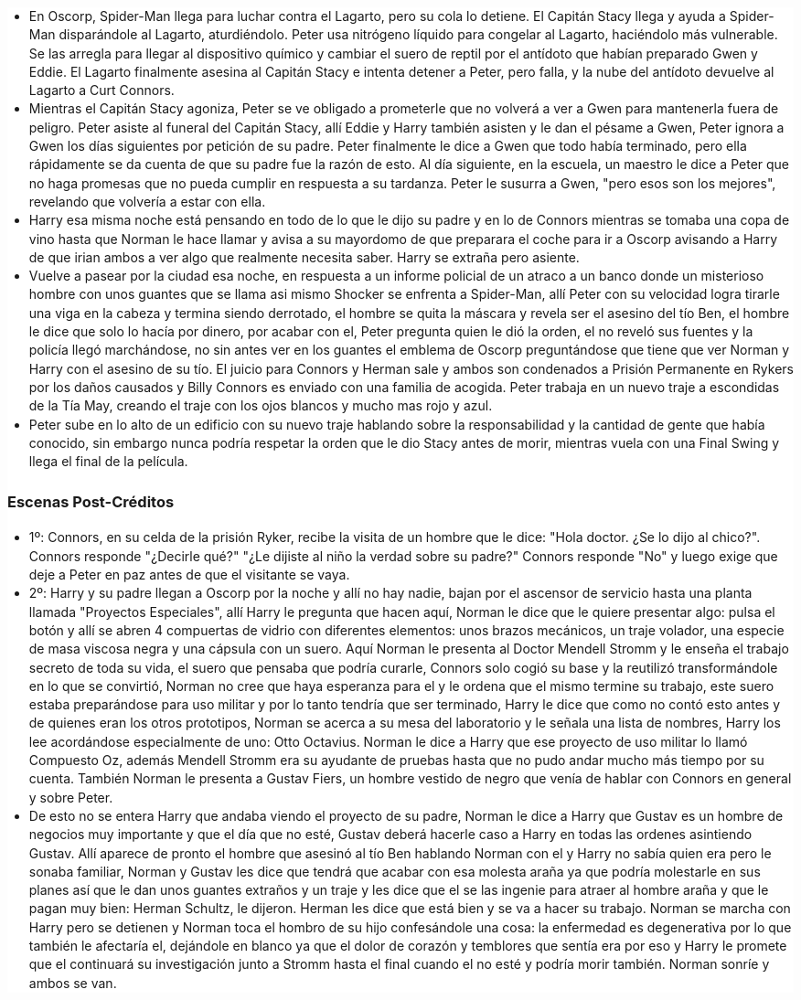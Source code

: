 - En Oscorp, Spider-Man llega para luchar contra el Lagarto, pero su cola lo detiene. El Capitán Stacy llega y ayuda a Spider-Man disparándole al Lagarto, aturdiéndolo. Peter usa nitrógeno líquido para congelar al Lagarto, haciéndolo más vulnerable. Se las arregla para llegar al dispositivo químico y cambiar el suero de reptil por el antídoto que habían preparado Gwen y Eddie. El Lagarto finalmente asesina al Capitán Stacy e intenta detener a Peter, pero falla, y la nube del antídoto devuelve al Lagarto a Curt Connors.
- Mientras el Capitán Stacy agoniza, Peter se ve obligado a prometerle que no volverá a ver a Gwen para mantenerla fuera de peligro. Peter asiste al funeral del Capitán Stacy, allí Eddie y Harry también asisten y le dan el pésame a Gwen, Peter ignora a Gwen los días siguientes por petición de su padre. Peter finalmente le dice a Gwen que todo había terminado, pero ella rápidamente se da cuenta de que su padre fue la razón de esto. Al día siguiente, en la escuela, un maestro le dice a Peter que no haga promesas que no pueda cumplir en respuesta a su tardanza. Peter le susurra a Gwen, "pero esos son los mejores", revelando que volvería a estar con ella.
- Harry esa misma noche está pensando en todo de lo que le dijo su padre y en lo de Connors mientras se tomaba una copa de vino hasta que Norman le hace llamar y avisa a su mayordomo de que preparara el coche para ir a Oscorp avisando a Harry de que irian ambos a ver algo que realmente necesita saber. Harry se extraña pero asiente.
- Vuelve a pasear por la ciudad esa noche, en respuesta a un informe policial de un atraco a un banco donde un misterioso hombre con unos guantes que se llama asi mismo Shocker se enfrenta a Spider-Man, allí Peter con su velocidad logra tirarle una viga en la cabeza y termina siendo derrotado, el hombre se quita la máscara y revela ser el asesino del tío Ben, el hombre le dice que solo lo hacía por dinero, por acabar con el, Peter pregunta quien le dió la orden, el no reveló sus fuentes y la policía llegó marchándose, no sin antes ver en los guantes el emblema de Oscorp preguntándose que tiene que ver Norman y Harry con el asesino de su tío. El juicio para Connors y Herman sale y ambos son condenados a Prisión Permanente en Rykers por los daños causados y Billy Connors es enviado con una familia de acogida. Peter trabaja en un nuevo traje a escondidas de la Tía May, creando el traje con los ojos blancos y mucho mas rojo y azul.
- Peter sube en lo alto de un edificio con su nuevo traje hablando sobre la responsabilidad y la cantidad de gente que había conocido, sin embargo nunca podría respetar la orden que le dio Stacy antes de morir, mientras vuela con una Final Swing y llega el final de la película.


### Escenas Post-Créditos

- 1º: Connors, en su celda de la prisión Ryker, recibe la visita de un hombre que le dice: "Hola doctor. ¿Se lo dijo al chico?". Connors responde "¿Decirle qué?" "¿Le dijiste al niño la verdad sobre su padre?" Connors responde "No" y luego exige que deje a Peter en paz antes de que el visitante se vaya. 
- 2º: Harry y su padre llegan a Oscorp por la noche y allí no hay nadie, bajan por el ascensor de servicio hasta una planta llamada "Proyectos Especiales", allí Harry le pregunta que hacen aquí, Norman le dice que le quiere presentar algo: pulsa el botón y allí se abren 4 compuertas de vidrio con diferentes elementos: unos brazos mecánicos, un traje volador, una especie de masa viscosa negra y una cápsula con un suero. Aquí Norman le presenta al Doctor Mendell Stromm y le enseña el trabajo secreto de toda su vida, el suero que pensaba que podría curarle, Connors solo cogió su base y la reutilizó transformándole en lo que se convirtió, Norman no cree que haya esperanza para el y le ordena que el mismo termine su trabajo, este suero estaba preparándose para uso militar y por lo tanto tendría que ser terminado, Harry le dice que como no contó esto antes y de quienes eran los otros prototipos, Norman se acerca a su mesa del laboratorio y le señala una lista de nombres, Harry los lee acordándose especialmente de uno: Otto Octavius. Norman le dice a Harry que ese proyecto de uso militar lo llamó Compuesto Oz, además Mendell Stromm era su ayudante de pruebas hasta que no pudo andar mucho más tiempo por su cuenta. También Norman le presenta a Gustav Fiers, un hombre vestido de negro que venía de hablar con Connors en general y sobre Peter. 
- De esto no se entera Harry que andaba viendo el proyecto de su padre, Norman le dice a Harry que Gustav es un hombre de negocios muy importante y que el día que no esté, Gustav deberá hacerle caso a Harry en todas las ordenes asintiendo Gustav. Allí aparece de pronto el hombre que asesinó al tío Ben hablando Norman con el y Harry no sabía quien era pero le sonaba familiar, Norman y Gustav les dice que tendrá que acabar con esa molesta araña ya que podría molestarle en sus planes así que le dan unos guantes extraños y un traje y les dice que el se las ingenie para atraer al hombre araña y que le pagan muy bien: Herman Schultz, le dijeron. Herman les dice que está bien y se va a hacer su trabajo. Norman se marcha con Harry pero se detienen y Norman toca el hombro de su hijo confesándole una cosa: la enfermedad es degenerativa por lo que también le afectaría el, dejándole en blanco ya que el dolor de corazón y temblores que sentía era por eso y Harry le promete que el continuará su investigación junto a Stromm hasta el final cuando el no esté y podría morir también. Norman sonríe y ambos se van.
